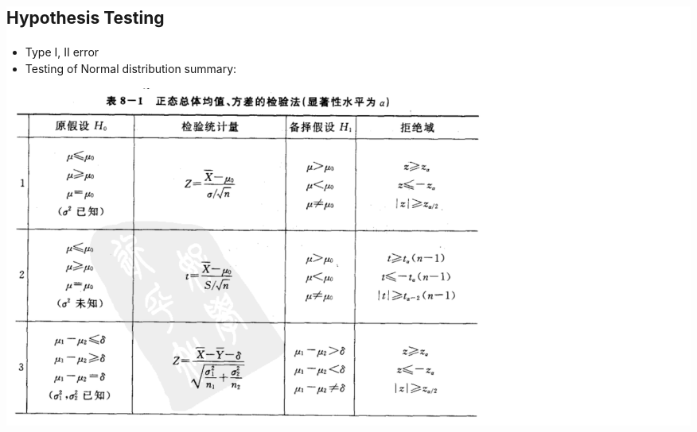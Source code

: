 
## Hypothesis Testing
- Type I, II error
- Testing of Normal distribution summary:
<img src="/Basic-ML/images/stat/gaussian-test1.png" alt="drawing" width="600"/>